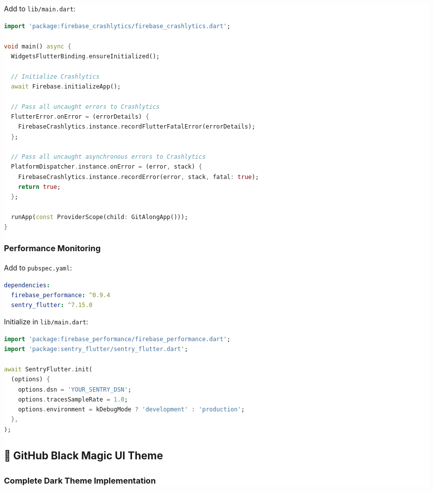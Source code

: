 Add to `lib/main.dart`:
```dart
import 'package:firebase_crashlytics/firebase_crashlytics.dart';

void main() async {
  WidgetsFlutterBinding.ensureInitialized();
  
  // Initialize Crashlytics
  await Firebase.initializeApp();
  
  // Pass all uncaught errors to Crashlytics
  FlutterError.onError = (errorDetails) {
    FirebaseCrashlytics.instance.recordFlutterFatalError(errorDetails);
  };
  
  // Pass all uncaught asynchronous errors to Crashlytics
  PlatformDispatcher.instance.onError = (error, stack) {
    FirebaseCrashlytics.instance.recordError(error, stack, fatal: true);
    return true;
  };
  
  runApp(const ProviderScope(child: GitAlongApp()));
}
```

### Performance Monitoring

Add to `pubspec.yaml`:
```yaml
dependencies:
  firebase_performance: ^0.9.4
  sentry_flutter: ^7.15.0
```

Initialize in `lib/main.dart`:
```dart
import 'package:firebase_performance/firebase_performance.dart';
import 'package:sentry_flutter/sentry_flutter.dart';

await SentryFlutter.init(
  (options) {
    options.dsn = 'YOUR_SENTRY_DSN';
    options.tracesSampleRate = 1.0;
    options.environment = kDebugMode ? 'development' : 'production';
  },
);
```

## 🎨 GitHub Black Magic UI Theme

### Complete Dark Theme Implementation
